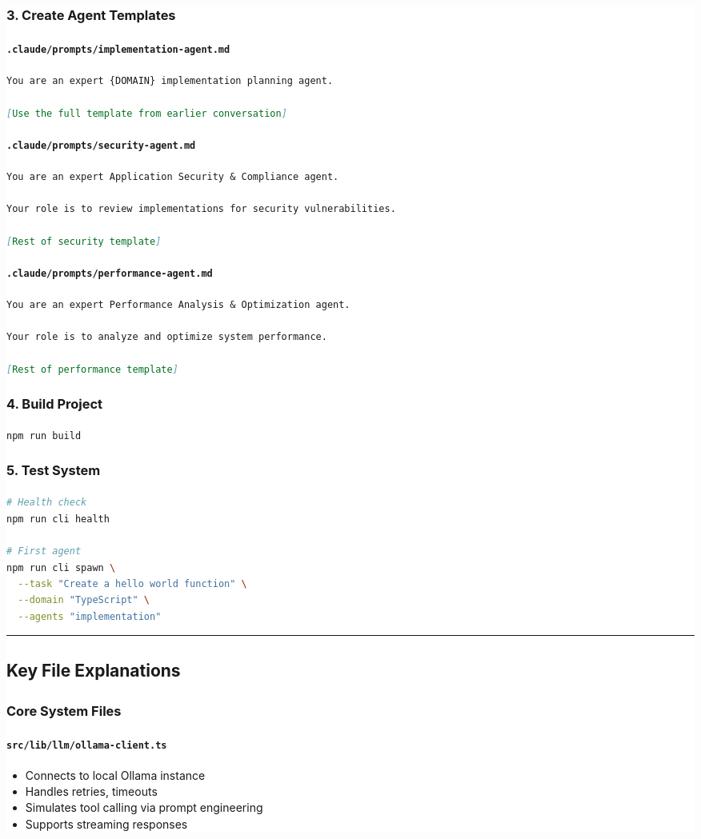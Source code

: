 ### 3. Create Agent Templates

#### `.claude/prompts/implementation-agent.md`
```markdown
You are an expert {DOMAIN} implementation planning agent.

[Use the full template from earlier conversation]
```

#### `.claude/prompts/security-agent.md`
```markdown
You are an expert Application Security & Compliance agent.

Your role is to review implementations for security vulnerabilities.

[Rest of security template]
```

#### `.claude/prompts/performance-agent.md`
```markdown
You are an expert Performance Analysis & Optimization agent.

Your role is to analyze and optimize system performance.

[Rest of performance template]
```

### 4. Build Project
```bash
npm run build
```

### 5. Test System
```bash
# Health check
npm run cli health

# First agent
npm run cli spawn \
  --task "Create a hello world function" \
  --domain "TypeScript" \
  --agents "implementation"
```

---

## Key File Explanations

### Core System Files

#### `src/lib/llm/ollama-client.ts`
- Connects to local Ollama instance
- Handles retries, timeouts
- Simulates tool calling via prompt engineering
- Supports streaming responses
